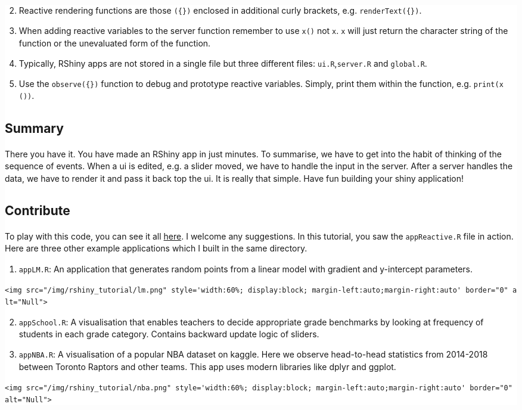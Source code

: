 2. Reactive rendering functions are those `({})` enclosed in additional curly brackets, e.g. `renderText({})`.

3. When adding reactive variables to the server function remember to use `x()` not `x`. `x` will just return the character string of the function or the unevaluated form of the function.

4. Typically, RShiny apps are not stored in a single file but three different files: `ui.R`,`server.R` and `global.R`. 

5. Use the `observe({})` function to debug and prototype reactive variables. Simply, print them within the function, e.g. `print(x())`.

## Summary

There you have it. You have made an RShiny app in just minutes. To summarise, we have to get into the habit of  thinking of the sequence of events. When a ui is edited, e.g. a slider moved, we have to handle the input in the server. After a server handles the data, we have to render it and pass it back top the ui. It is really that simple. Have fun building your shiny application!

## Contribute

To play with this code, you can see it all [here][4]. I welcome any suggestions. In this tutorial, you saw the `appReactive.R` file in action. Here are three other example applications which I built in the same directory. 

1. `appLM.R`: An application that generates random points from a linear model with gradient and y-intercept parameters.

<p>
  
    <img src="/img/rshiny_tutorial/lm.png" style='width:60%; display:block; margin-left:auto;margin-right:auto' border="0" alt="Null">
  
</p>

2. `appSchool.R`: A visualisation that enables teachers to decide appropriate grade benchmarks by looking at frequency of students in each grade category. Contains backward update logic of sliders.

3. `appNBA.R`: A visualisation of a popular NBA dataset on kaggle. Here we observe head-to-head statistics from 2014-2018 between Toronto Raptors and other teams. This app uses modern libraries like dplyr and ggplot.

<p>
  
    <img src="/img/rshiny_tutorial/nba.png" style='width:60%; display:block; margin-left:auto;margin-right:auto' border="0" alt="Null">
  
</p>


[1]:https://hackercollective.co/

[2]:https://RShiny.rstudio.com/gallery/

[3]:https://rstudio.cloud/

[4]:https://github.com/tintinthong/RShiny-tutorial

[5]:https://RShiny.rstudio.com/tutorial/written-tutorial/lesson2/

[6]:https://shiny.rstudio.com/tutorial/written-tutorial/lesson6/